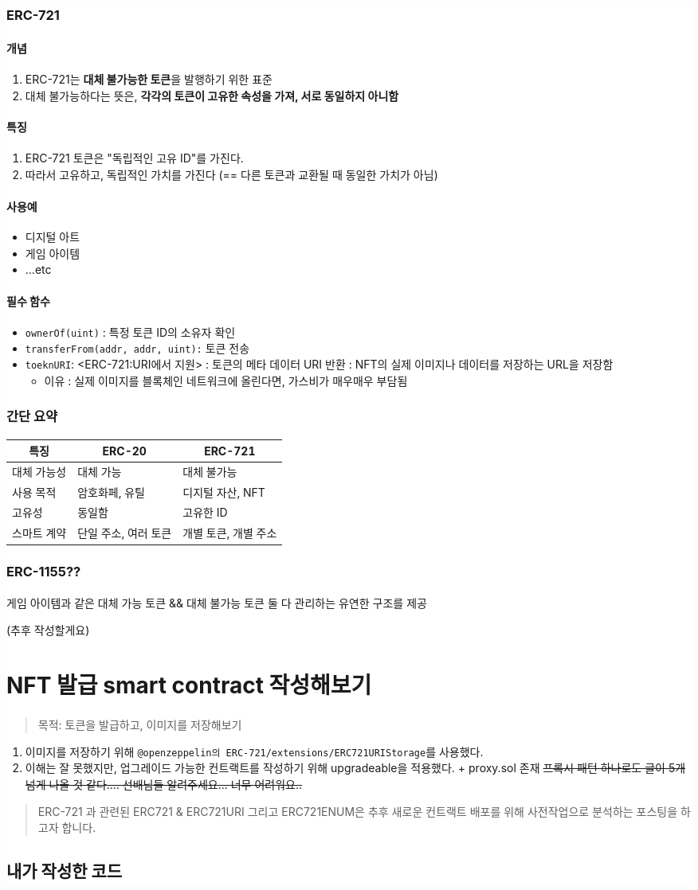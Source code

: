 ### ERC-721

#### 개념

1. ERC-721는 **대체 불가능한 토큰**을 발행하기 위한 표준
2. 대체 불가능하다는 뜻은, **각각의 토큰이 고유한 속성을 가져, 서로 동일하지 아니함**

#### 특징

1. ERC-721 토큰은 "독립적인 고유 ID"를 가진다.
2. 따라서 고유하고, 독립적인 가치를 가진다 (== 다른 토큰과 교환될 때 동일한 가치가 아님)

#### 사용예

- 디지털 아트
- 게임 아이템
- ...etc

#### 필수 함수

- `ownerOf(uint)` : 특정 토큰 ID의 소유자 확인
- `transferFrom(addr, addr, uint):` 토큰 전송
- `toeknURI`: <ERC-721:URI에서 지원> : 토큰의 메타 데이터 URI 반환 : NFT의 실제 이미지나 데이터를 저장하는 URL을 저장함
  - 이유 : 실제 이미지를 블록체인 네트워크에 올린다면, 가스비가 매우매우 부담됨

### 간단 요약

| 특징        | ERC-20               | ERC-721              |
| ----------- | -------------------- | -------------------- |
| 대체 가능성 | 대체 가능            | 대체 불가능          |
| 사용 목적   | 암호화페, 유틸       | 디지털 자산, NFT     |
| 고유성      | 동일함               | 고유한 ID            |
| 스마트 계약 | 단일 주소, 여러 토큰 | 개별 토큰, 개별 주소 |

### ERC-1155??

게임 아이템과 같은 대체 가능 토큰 && 대체 불가능 토큰 둘 다 관리하는 유연한 구조를 제공

(추후 작성할게요)

# NFT 발급 smart contract 작성해보기

> 목적: 토큰을 발급하고, 이미지를 저장해보기

1. 이미지를 저장하기 위해 `@openzeppelin의 ERC-721/extensions/ERC721URIStorage`를 사용했다.
2. 이해는 잘 못했지만, 업그레이드 가능한 컨트랙트를 작성하기 위해 upgradeable을 적용했다. + proxy.sol 존재
   ~~프록시 패턴 하나로도 글이 5개 넘게 나올 것 같다.... 선배님들 알려주세요... 너무 어려워요..~~

> ERC-721 과 관련된 ERC721 & ERC721URI 그리고 ERC721ENUM은 추후 새로운 컨트랙트 배포를 위해 사전작업으로 분석하는 포스팅을 하고자 합니다.

## 내가 작성한 코드

